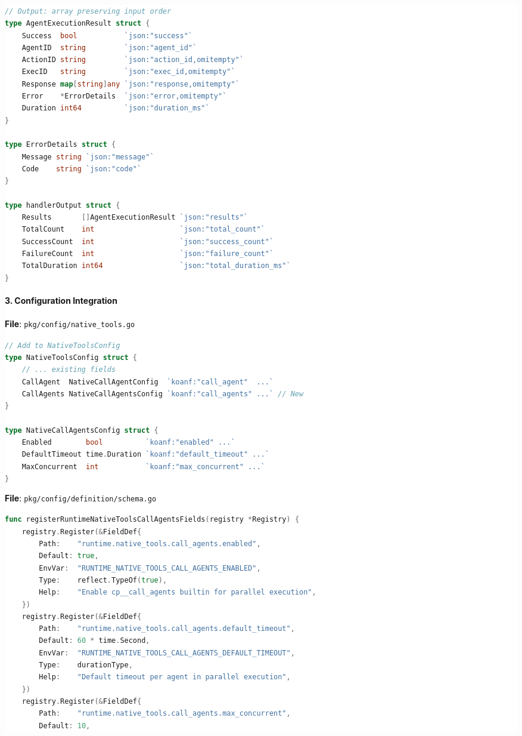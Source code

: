 ```go
// Output: array preserving input order
type AgentExecutionResult struct {
    Success  bool           `json:"success"`
    AgentID  string         `json:"agent_id"`
    ActionID string         `json:"action_id,omitempty"`
    ExecID   string         `json:"exec_id,omitempty"`
    Response map[string]any `json:"response,omitempty"`
    Error    *ErrorDetails  `json:"error,omitempty"`
    Duration int64          `json:"duration_ms"`
}

type ErrorDetails struct {
    Message string `json:"message"`
    Code    string `json:"code"`
}

type handlerOutput struct {
    Results       []AgentExecutionResult `json:"results"`
    TotalCount    int                    `json:"total_count"`
    SuccessCount  int                    `json:"success_count"`
    FailureCount  int                    `json:"failure_count"`
    TotalDuration int64                  `json:"total_duration_ms"`
}
```

#### 3. Configuration Integration

**File**: `pkg/config/native_tools.go`

```go
// Add to NativeToolsConfig
type NativeToolsConfig struct {
    // ... existing fields
    CallAgent  NativeCallAgentConfig  `koanf:"call_agent"  ...`
    CallAgents NativeCallAgentsConfig `koanf:"call_agents" ...` // New
}

type NativeCallAgentsConfig struct {
    Enabled        bool          `koanf:"enabled" ...`
    DefaultTimeout time.Duration `koanf:"default_timeout" ...`
    MaxConcurrent  int           `koanf:"max_concurrent" ...`
}
```

**File**: `pkg/config/definition/schema.go`

```go
func registerRuntimeNativeToolsCallAgentsFields(registry *Registry) {
    registry.Register(&FieldDef{
        Path:    "runtime.native_tools.call_agents.enabled",
        Default: true,
        EnvVar:  "RUNTIME_NATIVE_TOOLS_CALL_AGENTS_ENABLED",
        Type:    reflect.TypeOf(true),
        Help:    "Enable cp__call_agents builtin for parallel execution",
    })
    registry.Register(&FieldDef{
        Path:    "runtime.native_tools.call_agents.default_timeout",
        Default: 60 * time.Second,
        EnvVar:  "RUNTIME_NATIVE_TOOLS_CALL_AGENTS_DEFAULT_TIMEOUT",
        Type:    durationType,
        Help:    "Default timeout per agent in parallel execution",
    })
    registry.Register(&FieldDef{
        Path:    "runtime.native_tools.call_agents.max_concurrent",
        Default: 10,
```